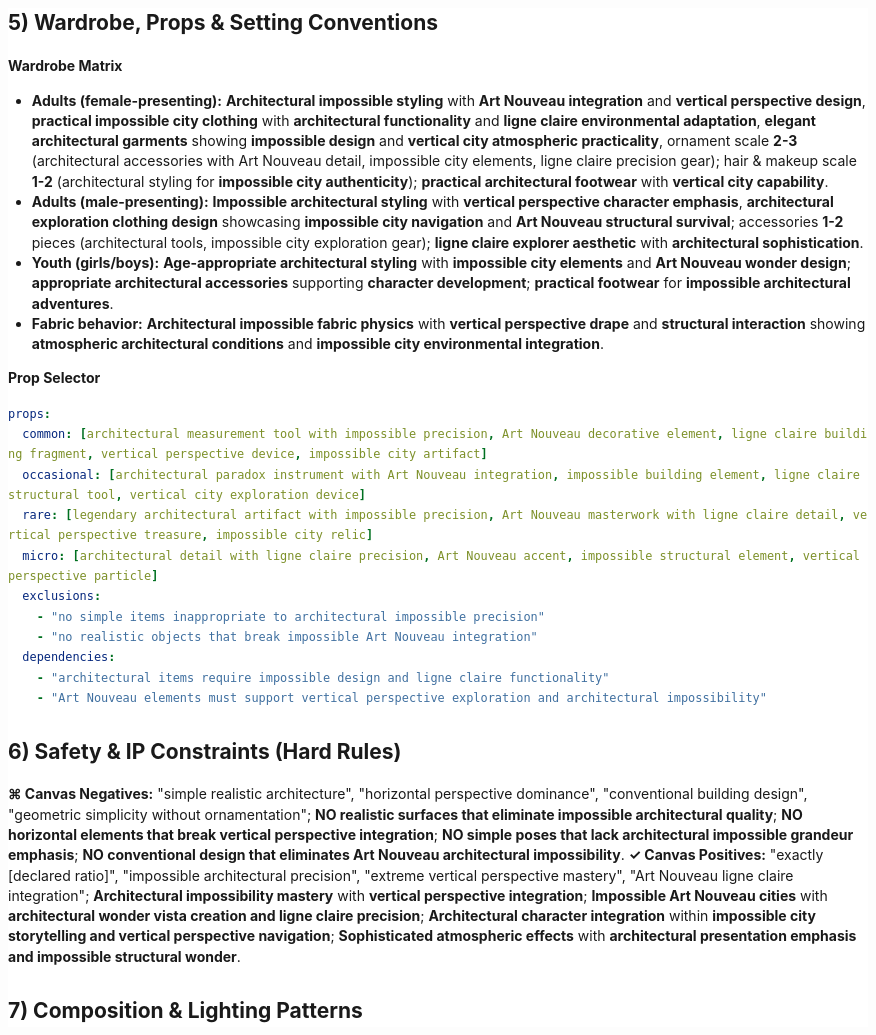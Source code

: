 ## 5) Wardrobe, Props & Setting Conventions

**Wardrobe Matrix**

- **Adults (female-presenting):** **Architectural impossible styling** with **Art Nouveau integration** and **vertical perspective design**, **practical impossible city clothing** with **architectural functionality** and **ligne claire environmental adaptation**, **elegant architectural garments** showing **impossible design** and **vertical city atmospheric practicality**, ornament scale **2-3** (architectural accessories with Art Nouveau detail, impossible city elements, ligne claire precision gear); hair & makeup scale **1-2** (architectural styling for **impossible city authenticity**); **practical architectural footwear** with **vertical city capability**.
- **Adults (male-presenting):** **Impossible architectural styling** with **vertical perspective character emphasis**, **architectural exploration clothing design** showcasing **impossible city navigation** and **Art Nouveau structural survival**; accessories **1-2** pieces (architectural tools, impossible city exploration gear); **ligne claire explorer aesthetic** with **architectural sophistication**.
- **Youth (girls/boys):** **Age-appropriate architectural styling** with **impossible city elements** and **Art Nouveau wonder design**; **appropriate architectural accessories** supporting **character development**; **practical footwear** for **impossible architectural adventures**.
- **Fabric behavior:** **Architectural impossible fabric physics** with **vertical perspective drape** and **structural interaction** showing **atmospheric architectural conditions** and **impossible city environmental integration**.

**Prop Selector**

```yaml
props:
  common: [architectural measurement tool with impossible precision, Art Nouveau decorative element, ligne claire building fragment, vertical perspective device, impossible city artifact]
  occasional: [architectural paradox instrument with Art Nouveau integration, impossible building element, ligne claire structural tool, vertical city exploration device]
  rare: [legendary architectural artifact with impossible precision, Art Nouveau masterwork with ligne claire detail, vertical perspective treasure, impossible city relic]
  micro: [architectural detail with ligne claire precision, Art Nouveau accent, impossible structural element, vertical perspective particle]
  exclusions:
    - "no simple items inappropriate to architectural impossible precision"
    - "no realistic objects that break impossible Art Nouveau integration"
  dependencies:
    - "architectural items require impossible design and ligne claire functionality"
    - "Art Nouveau elements must support vertical perspective exploration and architectural impossibility"
```
## 6) Safety & IP Constraints (Hard Rules)

**⌘ Canvas Negatives:** "simple realistic architecture", "horizontal perspective dominance", "conventional building design", "geometric simplicity without ornamentation"; **NO realistic surfaces that eliminate impossible architectural quality**; **NO horizontal elements that break vertical perspective integration**; **NO simple poses that lack architectural impossible grandeur emphasis**; **NO conventional design that eliminates Art Nouveau architectural impossibility**. **✓ Canvas Positives:** "exactly [declared ratio]", "impossible architectural precision", "extreme vertical perspective mastery", "Art Nouveau ligne claire integration"; **Architectural impossibility mastery** with **vertical perspective integration**; **Impossible Art Nouveau cities** with **architectural wonder vista creation and ligne claire precision**; **Architectural character integration** within **impossible city storytelling and vertical perspective navigation**; **Sophisticated atmospheric effects** with **architectural presentation emphasis and impossible structural wonder**.
## 7) Composition & Lighting Patterns
